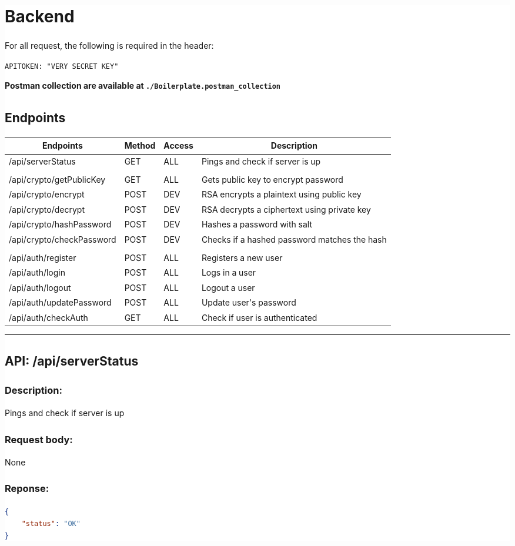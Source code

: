 # Backend

For all request, the following is required in the header: 
```
APITOKEN: "VERY SECRET KEY"
```

**Postman collection are available at ```./Boilerplate.postman_collection```**

## Endpoints

| Endpoints | Method | Access | Description|
| --- | --- | --- | --- |
| /api/serverStatus | GET | ALL | Pings and check if server is up |
| |
| /api/crypto/getPublicKey | GET | ALL | Gets public key to encrypt password |
| /api/crypto/encrypt | POST | DEV | RSA encrypts a plaintext using public key |
| /api/crypto/decrypt | POST | DEV | RSA decrypts a ciphertext using private key |
| /api/crypto/hashPassword | POST | DEV | Hashes a password with salt |
| /api/crypto/checkPassword | POST | DEV | Checks if a hashed password matches the hash |
| |
| /api/auth/register | POST | ALL | Registers a new user |
| /api/auth/login | POST | ALL | Logs in a user |
| /api/auth/logout | POST | ALL | Logout a user |
| /api/auth/updatePassword | POST | ALL | Update user's password |
| /api/auth/checkAuth | GET | ALL | Check if user is authenticated |

---

## API: /api/serverStatus

### Description: 
Pings and check if server is up

### Request body:
None

### Reponse:
```json
{
    "status": "OK"
}
```
